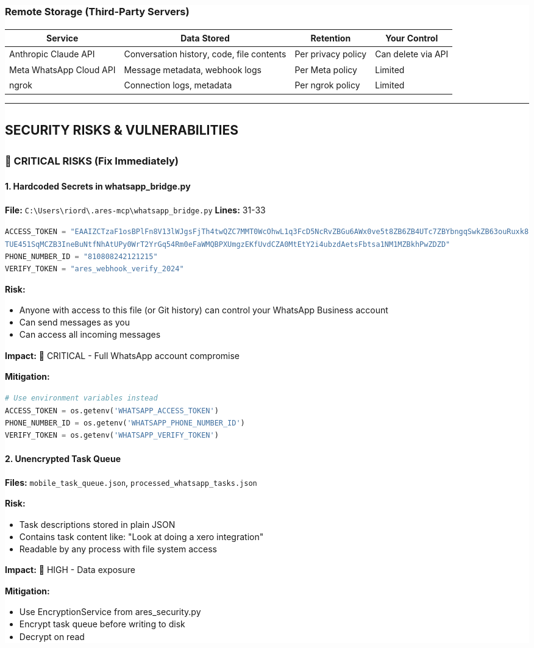 ### Remote Storage (Third-Party Servers)

| Service | Data Stored | Retention | Your Control |
|---------|-------------|-----------|--------------|
| Anthropic Claude API | Conversation history, code, file contents | Per privacy policy | Can delete via API |
| Meta WhatsApp Cloud API | Message metadata, webhook logs | Per Meta policy | Limited |
| ngrok | Connection logs, metadata | Per ngrok policy | Limited |

---

## SECURITY RISKS & VULNERABILITIES

### 🚨 CRITICAL RISKS (Fix Immediately)

#### 1. **Hardcoded Secrets in whatsapp_bridge.py**
**File:** `C:\Users\riord\.ares-mcp\whatsapp_bridge.py`
**Lines:** 31-33

```python
ACCESS_TOKEN = "EAAIZCTzaF1osBPlFn8V13lWJgsFjTh4twQZC7MMT0WcOhwL1q3FcD5NcRvZBGu6AWx0ve5t8ZB6ZB4UTc7ZBYbngqSwkZB63ouRuxk8TUE451SqMCZB3IneBuNtfNhAtUPy0WrT2YrGq54Rm0eFaWMQBPXUmgzEKfUvdCZA0MtEtY2i4ubzdAetsFbtsa1NM1MZBkhPwZDZD"
PHONE_NUMBER_ID = "810808242121215"
VERIFY_TOKEN = "ares_webhook_verify_2024"
```

**Risk:**
- Anyone with access to this file (or Git history) can control your WhatsApp Business account
- Can send messages as you
- Can access all incoming messages

**Impact:** 🔴 CRITICAL - Full WhatsApp account compromise

**Mitigation:**
```python
# Use environment variables instead
ACCESS_TOKEN = os.getenv('WHATSAPP_ACCESS_TOKEN')
PHONE_NUMBER_ID = os.getenv('WHATSAPP_PHONE_NUMBER_ID')
VERIFY_TOKEN = os.getenv('WHATSAPP_VERIFY_TOKEN')
```

#### 2. **Unencrypted Task Queue**
**Files:** `mobile_task_queue.json`, `processed_whatsapp_tasks.json`

**Risk:**
- Task descriptions stored in plain JSON
- Contains task content like: "Look at doing a xero integration"
- Readable by any process with file system access

**Impact:** 🔴 HIGH - Data exposure

**Mitigation:**
- Use EncryptionService from ares_security.py
- Encrypt task queue before writing to disk
- Decrypt on read
